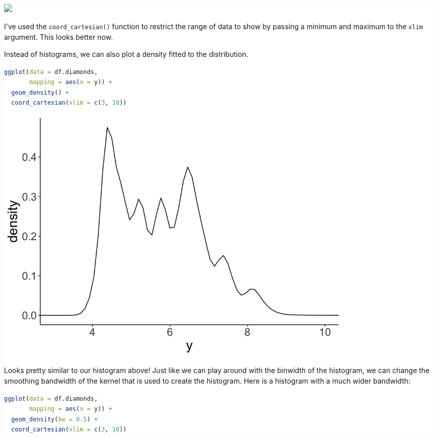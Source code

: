 <img src="02-visualization1_files/figure-html/unnamed-chunk-35-1.png" width="672" />

I've used the `coord_cartesian()` function to restrict the range of data to show by passing a minimum and maximum to the `xlim` argument. This looks better now.

Instead of histograms, we can also plot a density fitted to the distribution.


``` r
ggplot(data = df.diamonds,
       mapping = aes(x = y)) +
  geom_density() +
  coord_cartesian(xlim = c(3, 10))
```

<img src="02-visualization1_files/figure-html/unnamed-chunk-36-1.png" width="672" />

Looks pretty similar to our histogram above! Just like we can play around with the binwidth of the histogram, we can change the smoothing bandwidth of the kernel that is used to create the histogram. Here is a histogram with a much wider bandwidth:


``` r
ggplot(data = df.diamonds,
       mapping = aes(x = y)) +
  geom_density(bw = 0.5) +
  coord_cartesian(xlim = c(3, 10))
```
